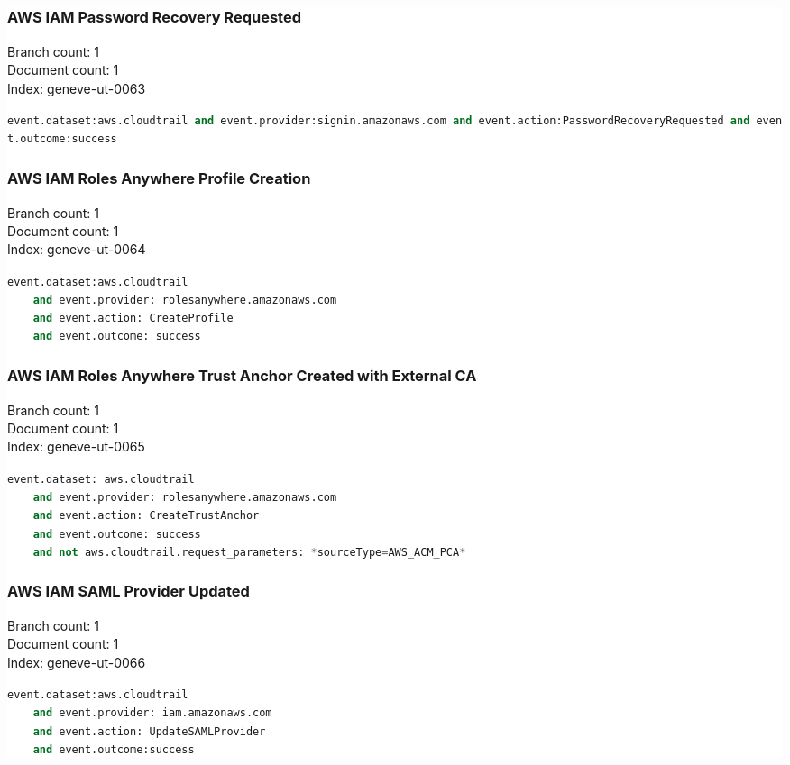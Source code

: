 

### AWS IAM Password Recovery Requested

Branch count: 1  
Document count: 1  
Index: geneve-ut-0063

```python
event.dataset:aws.cloudtrail and event.provider:signin.amazonaws.com and event.action:PasswordRecoveryRequested and event.outcome:success
```



### AWS IAM Roles Anywhere Profile Creation

Branch count: 1  
Document count: 1  
Index: geneve-ut-0064

```python
event.dataset:aws.cloudtrail
    and event.provider: rolesanywhere.amazonaws.com
    and event.action: CreateProfile
    and event.outcome: success
```



### AWS IAM Roles Anywhere Trust Anchor Created with External CA

Branch count: 1  
Document count: 1  
Index: geneve-ut-0065

```python
event.dataset: aws.cloudtrail
    and event.provider: rolesanywhere.amazonaws.com
    and event.action: CreateTrustAnchor
    and event.outcome: success
    and not aws.cloudtrail.request_parameters: *sourceType=AWS_ACM_PCA*
```



### AWS IAM SAML Provider Updated

Branch count: 1  
Document count: 1  
Index: geneve-ut-0066

```python
event.dataset:aws.cloudtrail
    and event.provider: iam.amazonaws.com
    and event.action: UpdateSAMLProvider
    and event.outcome:success
```
